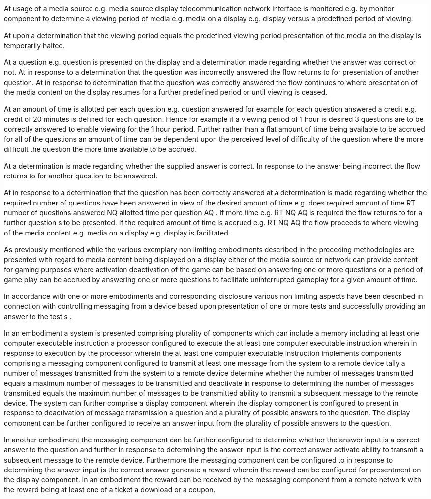At usage of a media source e.g. media source display telecommunication network interface is monitored e.g. by monitor component to determine a viewing period of media e.g. media on a display e.g. display versus a predefined period of viewing.

At upon a determination that the viewing period equals the predefined viewing period presentation of the media on the display is temporarily halted.

At a question e.g. question is presented on the display and a determination made regarding whether the answer was correct or not. At in response to a determination that the question was incorrectly answered the flow returns to for presentation of another question. At in response to determination that the question was correctly answered the flow continues to where presentation of the media content on the display resumes for a further predefined period or until viewing is ceased.

At an amount of time is allotted per each question e.g. question answered for example for each question answered a credit e.g. credit of 20 minutes is defined for each question. Hence for example if a viewing period of 1 hour is desired 3 questions are to be correctly answered to enable viewing for the 1 hour period. Further rather than a flat amount of time being available to be accrued for all of the questions an amount of time can be dependent upon the perceived level of difficulty of the question where the more difficult the question the more time available to be accrued.

At a determination is made regarding whether the supplied answer is correct. In response to the answer being incorrect the flow returns to for another question to be answered.

At in response to a determination that the question has been correctly answered at a determination is made regarding whether the required number of questions have been answered in view of the desired amount of time e.g. does required amount of time RT number of questions answered NQ allotted time per question AQ . If more time e.g. RT NQ AQ is required the flow returns to for a further question s to be presented. If the required amount of time is accrued e.g. RT NQ AQ the flow proceeds to where viewing of the media content e.g. media on a display e.g. display is facilitated.

As previously mentioned while the various exemplary non limiting embodiments described in the preceding methodologies are presented with regard to media content being displayed on a display either of the media source or network can provide content for gaming purposes where activation deactivation of the game can be based on answering one or more questions or a period of game play can be accrued by answering one or more questions to facilitate uninterrupted gameplay for a given amount of time.

In accordance with one or more embodiments and corresponding disclosure various non limiting aspects have been described in connection with controlling messaging from a device based upon presentation of one or more tests and successfully providing an answer to the test s .

In an embodiment a system is presented comprising plurality of components which can include a memory including at least one computer executable instruction a processor configured to execute the at least one computer executable instruction wherein in response to execution by the processor wherein the at least one computer executable instruction implements components comprising a messaging component configured to transmit at least one message from the system to a remote device tally a number of messages transmitted from the system to a remote device determine whether the number of messages transmitted equals a maximum number of messages to be transmitted and deactivate in response to determining the number of messages transmitted equals the maximum number of messages to be transmitted ability to transmit a subsequent message to the remote device. The system can further comprise a display component wherein the display component is configured to present in response to deactivation of message transmission a question and a plurality of possible answers to the question. The display component can be further configured to receive an answer input from the plurality of possible answers to the question.

In another embodiment the messaging component can be further configured to determine whether the answer input is a correct answer to the question and further in response to determining the answer input is the correct answer activate ability to transmit a subsequent message to the remote device. Furthermore the messaging component can be configured to in response to determining the answer input is the correct answer generate a reward wherein the reward can be configured for presentment on the display component. In an embodiment the reward can be received by the messaging component from a remote network with the reward being at least one of a ticket a download or a coupon.
